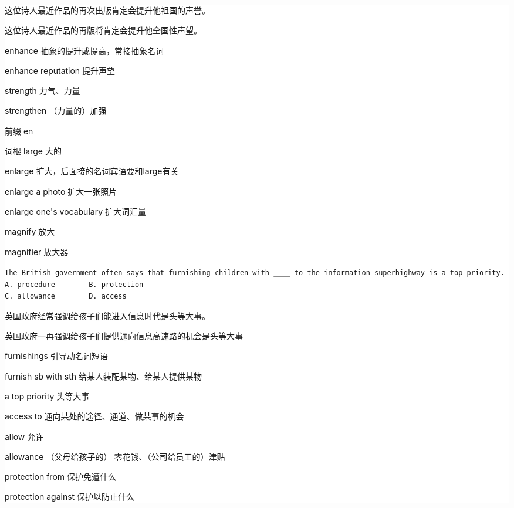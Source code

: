 这位诗人最近作品的再次出版肯定会提升他祖国的声誉。

这位诗人最近作品的再版将肯定会提升他全国性声望。



enhance 抽象的提升或提高，常接抽象名词  

enhance reputation  提升声望



strength   力气、力量

strengthen  （力量的）加强



前缀 en    

词根 large    大的

enlarge         扩大，后面接的名词宾语要和large有关

enlarge a photo  扩大一张照片

enlarge one's vocabulary  扩大词汇量



magnify  放大

magnifier  放大器



```
The British government often says that furnishing children with ____ to the information superhighway is a top priority.
A. procedure        B. protection
C. allowance        D. access
```

英国政府经常强调给孩子们能进入信息时代是头等大事。

英国政府一再强调给孩子们提供通向信息高速路的机会是头等大事

furnishings 引导动名词短语

furnish sb with sth 给某人装配某物、给某人提供某物

a top priority  头等大事



access to  通向某处的途径、通道、做某事的机会



allow           允许

allowance （父母给孩子的） 零花钱、（公司给员工的）津贴



protection  from     保护免遭什么

protection against  保护以防止什么
